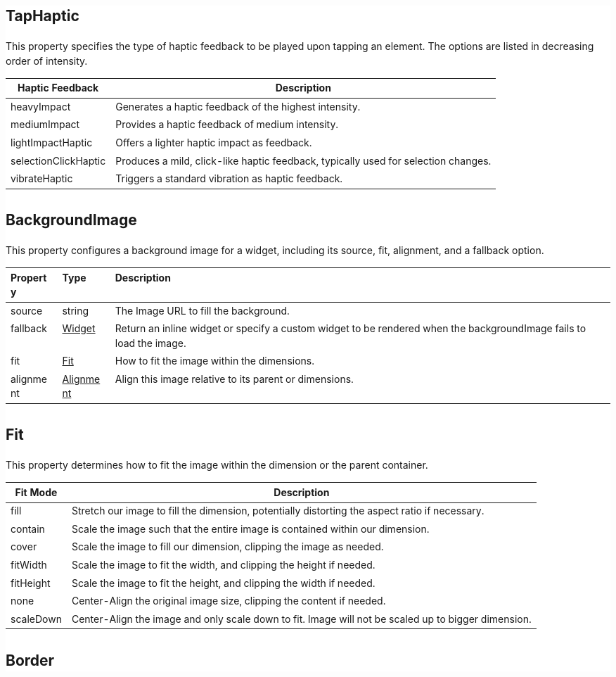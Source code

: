 ## TapHaptic
This property specifies the type of haptic feedback to be played upon tapping an element. The options are listed in decreasing order of intensity.

| Haptic Feedback       | Description                                                                                      |
|-----------------------|--------------------------------------------------------------------------------------------------|
| heavyImpact           | Generates a haptic feedback of the highest intensity.                                            |
| mediumImpact          | Provides a haptic feedback of medium intensity.                                                  |
| lightImpactHaptic     | Offers a lighter haptic impact as feedback.                                                      |
| selectionClickHaptic  | Produces a mild, click-like haptic feedback, typically used for selection changes.               |
| vibrateHaptic         | Triggers a standard vibration as haptic feedback.                                                |

## BackgroundImage
This property configures a background image for a widget, including its source, fit, alignment, and a fallback option.

| Property  | Type                                           | Description                                                                                                         |
|:----------|:-----------------------------------------------|:--------------------------------------------------------------------------------------------------------------------|
| source    | string                                         | The Image URL to fill the background.                                                                               |
| fallback  | [Widget](/widget-reference/directory)          | Return an inline widget or specify a custom widget to be rendered when the backgroundImage fails to load the image. |
| fit       | [Fit](/widget-reference/types#Fit)             | How to fit the image within the dimensions.                                                                         |
| alignment | [Alignment](/widget-reference/types#Alignment) | Align this image relative to its parent or dimensions.                                                              |


## Fit

This property determines how to fit the image within the dimension or the parent container.

| Fit Mode   | Description                                                                                         |
|------------|-----------------------------------------------------------------------------------------------------|
| fill       | Stretch our image to fill the dimension, potentially distorting the aspect ratio if necessary.      |
| contain    | Scale the image such that the entire image is contained within our dimension.                       |
| cover      | Scale the image to fill our dimension, clipping the image as needed.                                |
| fitWidth   | Scale the image to fit the width, and clipping the height if needed.                                |
| fitHeight  | Scale the image to fit the height, and clipping the width if needed.                                |
| none       | Center-Align the original image size, clipping the content if needed.                               |
| scaleDown  | Center-Align the image and only scale down to fit. Image will not be scaled up to bigger dimension. |


## Border
